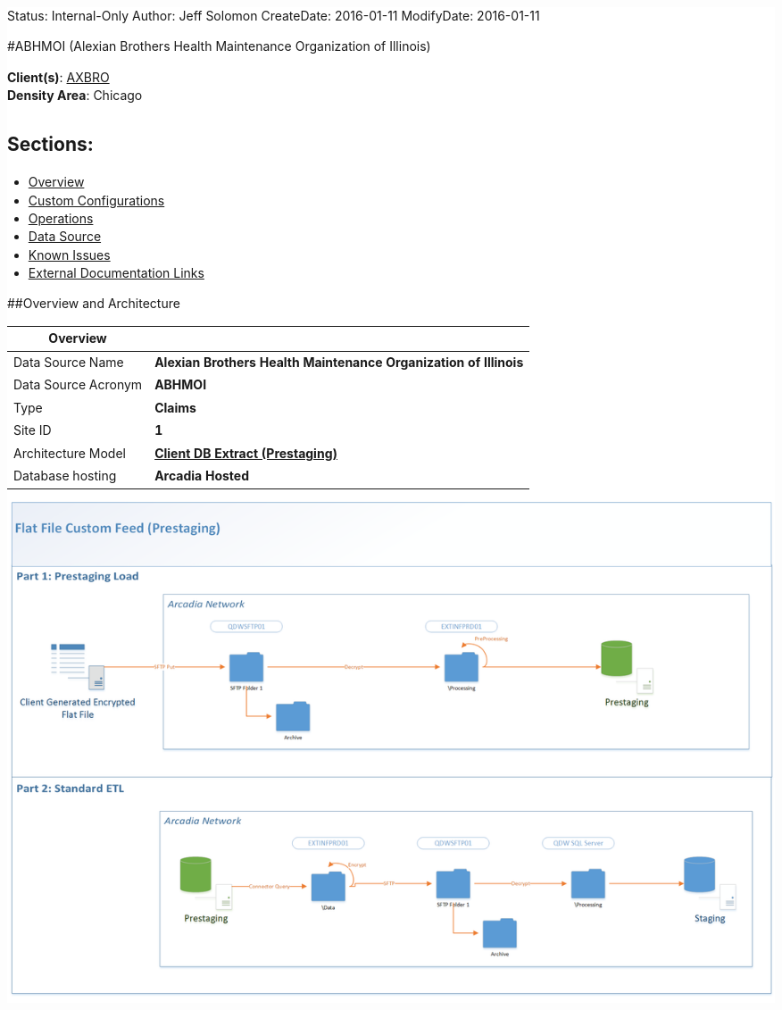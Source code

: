 Status: Internal-Only
Author: Jeff Solomon
CreateDate: 2016-01-11
ModifyDate: 2016-01-11


#ABHMOI (Alexian Brothers Health Maintenance Organization of Illinois)

**Client(s)**: [AXBRO](../AXBRO.md)  
**Density Area**: Chicago   

## Sections:
* [Overview](#overview-and-architecture)
* [Custom Configurations](#custom-configurations)
* [Operations](#operations)
* [Data Source](#data-source)
* [Known Issues](#known-issues)
* [External Documentation Links](#external-documents)

##Overview and Architecture

| Overview ||
|-----|-----|
| Data Source Name| **Alexian Brothers Health Maintenance Organization of Illinois** |
| Data Source Acronym| **ABHMOI** |
| Type | **Claims** |
| Site ID | **1** |
| Architecture Model | [**Client DB Extract (Prestaging)**](../../Tech_Delivery/Standard-Implementations/Client-DB-Extract-Prestaging.md)|
| Database hosting | **Arcadia Hosted** |


<a href="../../../img/Connector-Client-DB-Extract-Prestaging.png">![](../../img/Connector-Client-DB-Extract-Prestaging.png)</a>

